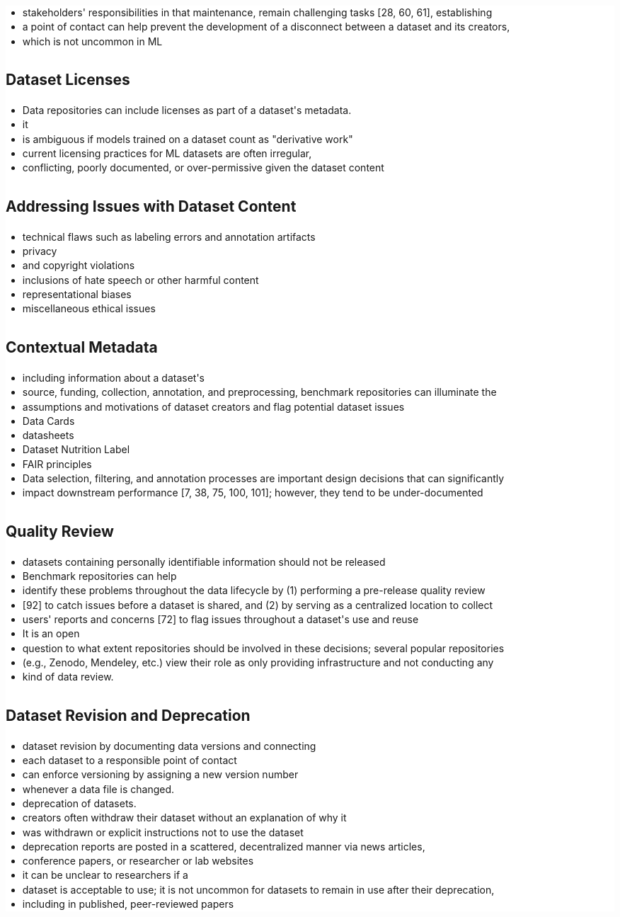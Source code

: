 - stakeholders' responsibilities in that maintenance, remain challenging tasks \[28, 60, 61\], establishing
- a point of contact can help prevent the development of a disconnect between a dataset and its creators,
- which is not uncommon in ML
## Dataset Licenses
- Data repositories can include licenses as part of a dataset's metadata.
- it
- is ambiguous if models trained on a dataset count as "derivative work"
- current licensing practices for ML datasets are often irregular,
- conflicting, poorly documented, or over-permissive given the dataset content
## Addressing Issues with Dataset Content
- technical flaws such as labeling errors and annotation artifacts
- privacy
- and copyright violations
- inclusions of hate speech or other harmful content
- representational biases
- miscellaneous ethical issues
## Contextual Metadata
- including information about a dataset's
- source, funding, collection, annotation, and preprocessing, benchmark repositories can illuminate the
- assumptions and motivations of dataset creators and flag potential dataset issues
- Data Cards
- datasheets
- Dataset Nutrition Label
- FAIR principles
- Data selection, filtering, and annotation processes are important design decisions that can significantly
- impact downstream performance \[7, 38, 75, 100, 101\]; however, they tend to be under-documented
## Quality Review
- datasets containing personally identifiable information should not be released
- Benchmark repositories can help
- identify these problems throughout the data lifecycle by (1) performing a pre-release quality review
- \[92\] to catch issues before a dataset is shared, and (2) by serving as a centralized location to collect
- users' reports and concerns \[72\] to flag issues throughout a dataset's use and reuse
- It is an open
- question to what extent repositories should be involved in these decisions; several popular repositories
- (e.g., Zenodo, Mendeley, etc.) view their role as only providing infrastructure and not conducting any
- kind of data review.
## Dataset Revision and Deprecation
- dataset revision by documenting data versions and connecting
- each dataset to a responsible point of contact
- can enforce versioning by assigning a new version number
- whenever a data file is changed.
- deprecation of datasets.
- creators often withdraw their dataset without an explanation of why it
- was withdrawn or explicit instructions not to use the dataset
- deprecation reports are posted in a scattered, decentralized manner via news articles,
- conference papers, or researcher or lab websites
- it can be unclear to researchers if a
- dataset is acceptable to use; it is not uncommon for datasets to remain in use after their deprecation,
- including in published, peer-reviewed papers